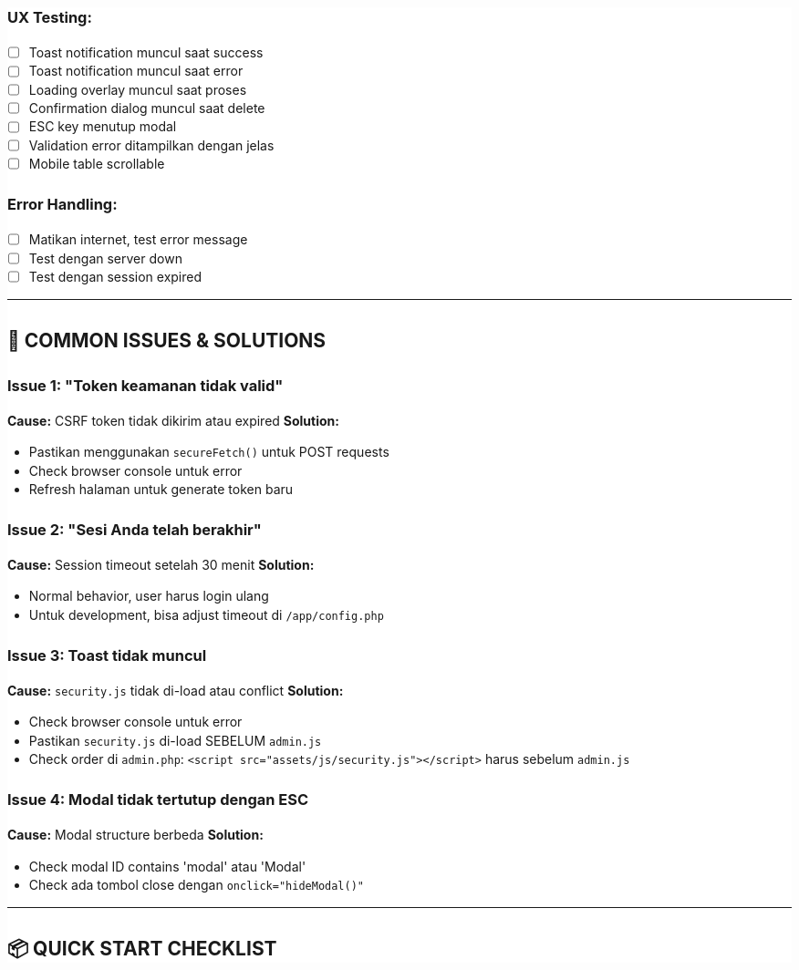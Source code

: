 ### UX Testing:
- [ ] Toast notification muncul saat success
- [ ] Toast notification muncul saat error
- [ ] Loading overlay muncul saat proses
- [ ] Confirmation dialog muncul saat delete
- [ ] ESC key menutup modal
- [ ] Validation error ditampilkan dengan jelas
- [ ] Mobile table scrollable

### Error Handling:
- [ ] Matikan internet, test error message
- [ ] Test dengan server down
- [ ] Test dengan session expired

---

## 🚨 COMMON ISSUES & SOLUTIONS

### Issue 1: "Token keamanan tidak valid"
**Cause:** CSRF token tidak dikirim atau expired
**Solution:** 
- Pastikan menggunakan `secureFetch()` untuk POST requests
- Check browser console untuk error
- Refresh halaman untuk generate token baru

### Issue 2: "Sesi Anda telah berakhir"
**Cause:** Session timeout setelah 30 menit
**Solution:** 
- Normal behavior, user harus login ulang
- Untuk development, bisa adjust timeout di `/app/config.php`

### Issue 3: Toast tidak muncul
**Cause:** `security.js` tidak di-load atau conflict
**Solution:**
- Check browser console untuk error
- Pastikan `security.js` di-load SEBELUM `admin.js`
- Check order di `admin.php`: `<script src="assets/js/security.js"></script>` harus sebelum `admin.js`

### Issue 4: Modal tidak tertutup dengan ESC
**Cause:** Modal structure berbeda
**Solution:**
- Check modal ID contains 'modal' atau 'Modal'
- Check ada tombol close dengan `onclick="hideModal()"`

---

## 📦 QUICK START CHECKLIST
